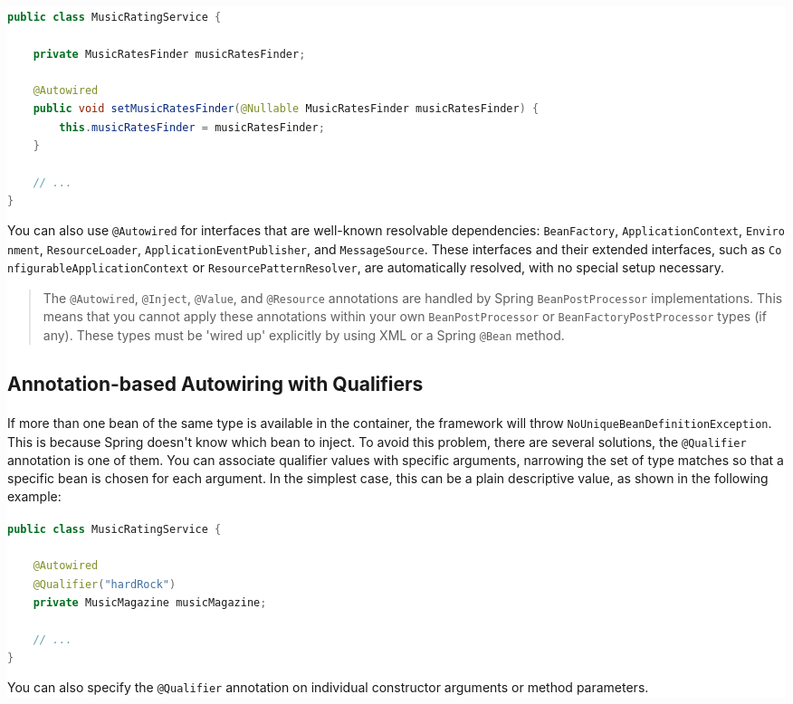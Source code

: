 ```java
public class MusicRatingService {

    private MusicRatesFinder musicRatesFinder;

    @Autowired
    public void setMusicRatesFinder(@Nullable MusicRatesFinder musicRatesFinder) {
        this.musicRatesFinder = musicRatesFinder;
    }

    // ...
}
```

You can also use `@Autowired` for interfaces that are well-known resolvable dependencies: `BeanFactory`,
`ApplicationContext`, `Environment`, `ResourceLoader`, `ApplicationEventPublisher`, and `MessageSource`. These
interfaces and their extended interfaces, such as `ConfigurableApplicationContext` or `ResourcePatternResolver`, are
automatically resolved, with no special setup necessary.

> The `@Autowired`, `@Inject`, `@Value`, and `@Resource` annotations are handled by Spring `BeanPostProcessor`
> implementations. This means that you cannot apply these annotations within your own `BeanPostProcessor` or
> `BeanFactoryPostProcessor` types (if any). These types must be 'wired up' explicitly by using XML or a Spring
> `@Bean` method.

## Annotation-based Autowiring with Qualifiers

If more than one bean of the same type is available in the container, the framework will throw
`NoUniqueBeanDefinitionException`. This is because Spring doesn't know which bean to inject. To avoid this problem,
there are several solutions, the `@Qualifier` annotation is one of them. You can associate qualifier values with
specific arguments, narrowing the set of type matches so that a specific bean is chosen for each argument. In the
simplest case, this can be a plain descriptive value, as shown in the following example:

```java
public class MusicRatingService {

    @Autowired
    @Qualifier("hardRock")
    private MusicMagazine musicMagazine;

    // ...
}
```

You can also specify the `@Qualifier` annotation on individual constructor arguments or method parameters.

